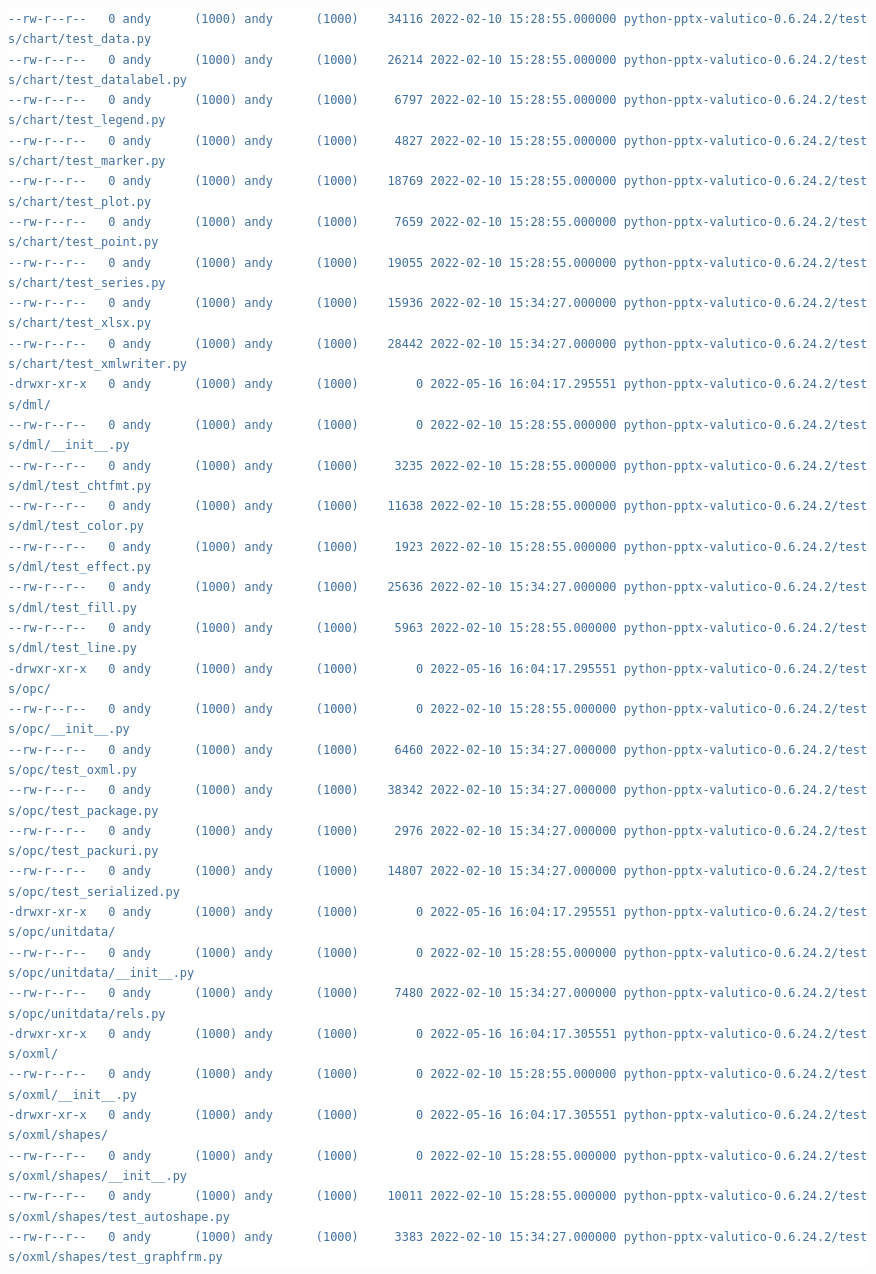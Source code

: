 ```diff
--rw-r--r--   0 andy      (1000) andy      (1000)    34116 2022-02-10 15:28:55.000000 python-pptx-valutico-0.6.24.2/tests/chart/test_data.py
--rw-r--r--   0 andy      (1000) andy      (1000)    26214 2022-02-10 15:28:55.000000 python-pptx-valutico-0.6.24.2/tests/chart/test_datalabel.py
--rw-r--r--   0 andy      (1000) andy      (1000)     6797 2022-02-10 15:28:55.000000 python-pptx-valutico-0.6.24.2/tests/chart/test_legend.py
--rw-r--r--   0 andy      (1000) andy      (1000)     4827 2022-02-10 15:28:55.000000 python-pptx-valutico-0.6.24.2/tests/chart/test_marker.py
--rw-r--r--   0 andy      (1000) andy      (1000)    18769 2022-02-10 15:28:55.000000 python-pptx-valutico-0.6.24.2/tests/chart/test_plot.py
--rw-r--r--   0 andy      (1000) andy      (1000)     7659 2022-02-10 15:28:55.000000 python-pptx-valutico-0.6.24.2/tests/chart/test_point.py
--rw-r--r--   0 andy      (1000) andy      (1000)    19055 2022-02-10 15:28:55.000000 python-pptx-valutico-0.6.24.2/tests/chart/test_series.py
--rw-r--r--   0 andy      (1000) andy      (1000)    15936 2022-02-10 15:34:27.000000 python-pptx-valutico-0.6.24.2/tests/chart/test_xlsx.py
--rw-r--r--   0 andy      (1000) andy      (1000)    28442 2022-02-10 15:34:27.000000 python-pptx-valutico-0.6.24.2/tests/chart/test_xmlwriter.py
-drwxr-xr-x   0 andy      (1000) andy      (1000)        0 2022-05-16 16:04:17.295551 python-pptx-valutico-0.6.24.2/tests/dml/
--rw-r--r--   0 andy      (1000) andy      (1000)        0 2022-02-10 15:28:55.000000 python-pptx-valutico-0.6.24.2/tests/dml/__init__.py
--rw-r--r--   0 andy      (1000) andy      (1000)     3235 2022-02-10 15:28:55.000000 python-pptx-valutico-0.6.24.2/tests/dml/test_chtfmt.py
--rw-r--r--   0 andy      (1000) andy      (1000)    11638 2022-02-10 15:28:55.000000 python-pptx-valutico-0.6.24.2/tests/dml/test_color.py
--rw-r--r--   0 andy      (1000) andy      (1000)     1923 2022-02-10 15:28:55.000000 python-pptx-valutico-0.6.24.2/tests/dml/test_effect.py
--rw-r--r--   0 andy      (1000) andy      (1000)    25636 2022-02-10 15:34:27.000000 python-pptx-valutico-0.6.24.2/tests/dml/test_fill.py
--rw-r--r--   0 andy      (1000) andy      (1000)     5963 2022-02-10 15:28:55.000000 python-pptx-valutico-0.6.24.2/tests/dml/test_line.py
-drwxr-xr-x   0 andy      (1000) andy      (1000)        0 2022-05-16 16:04:17.295551 python-pptx-valutico-0.6.24.2/tests/opc/
--rw-r--r--   0 andy      (1000) andy      (1000)        0 2022-02-10 15:28:55.000000 python-pptx-valutico-0.6.24.2/tests/opc/__init__.py
--rw-r--r--   0 andy      (1000) andy      (1000)     6460 2022-02-10 15:34:27.000000 python-pptx-valutico-0.6.24.2/tests/opc/test_oxml.py
--rw-r--r--   0 andy      (1000) andy      (1000)    38342 2022-02-10 15:34:27.000000 python-pptx-valutico-0.6.24.2/tests/opc/test_package.py
--rw-r--r--   0 andy      (1000) andy      (1000)     2976 2022-02-10 15:34:27.000000 python-pptx-valutico-0.6.24.2/tests/opc/test_packuri.py
--rw-r--r--   0 andy      (1000) andy      (1000)    14807 2022-02-10 15:34:27.000000 python-pptx-valutico-0.6.24.2/tests/opc/test_serialized.py
-drwxr-xr-x   0 andy      (1000) andy      (1000)        0 2022-05-16 16:04:17.295551 python-pptx-valutico-0.6.24.2/tests/opc/unitdata/
--rw-r--r--   0 andy      (1000) andy      (1000)        0 2022-02-10 15:28:55.000000 python-pptx-valutico-0.6.24.2/tests/opc/unitdata/__init__.py
--rw-r--r--   0 andy      (1000) andy      (1000)     7480 2022-02-10 15:34:27.000000 python-pptx-valutico-0.6.24.2/tests/opc/unitdata/rels.py
-drwxr-xr-x   0 andy      (1000) andy      (1000)        0 2022-05-16 16:04:17.305551 python-pptx-valutico-0.6.24.2/tests/oxml/
--rw-r--r--   0 andy      (1000) andy      (1000)        0 2022-02-10 15:28:55.000000 python-pptx-valutico-0.6.24.2/tests/oxml/__init__.py
-drwxr-xr-x   0 andy      (1000) andy      (1000)        0 2022-05-16 16:04:17.305551 python-pptx-valutico-0.6.24.2/tests/oxml/shapes/
--rw-r--r--   0 andy      (1000) andy      (1000)        0 2022-02-10 15:28:55.000000 python-pptx-valutico-0.6.24.2/tests/oxml/shapes/__init__.py
--rw-r--r--   0 andy      (1000) andy      (1000)    10011 2022-02-10 15:28:55.000000 python-pptx-valutico-0.6.24.2/tests/oxml/shapes/test_autoshape.py
--rw-r--r--   0 andy      (1000) andy      (1000)     3383 2022-02-10 15:34:27.000000 python-pptx-valutico-0.6.24.2/tests/oxml/shapes/test_graphfrm.py
```